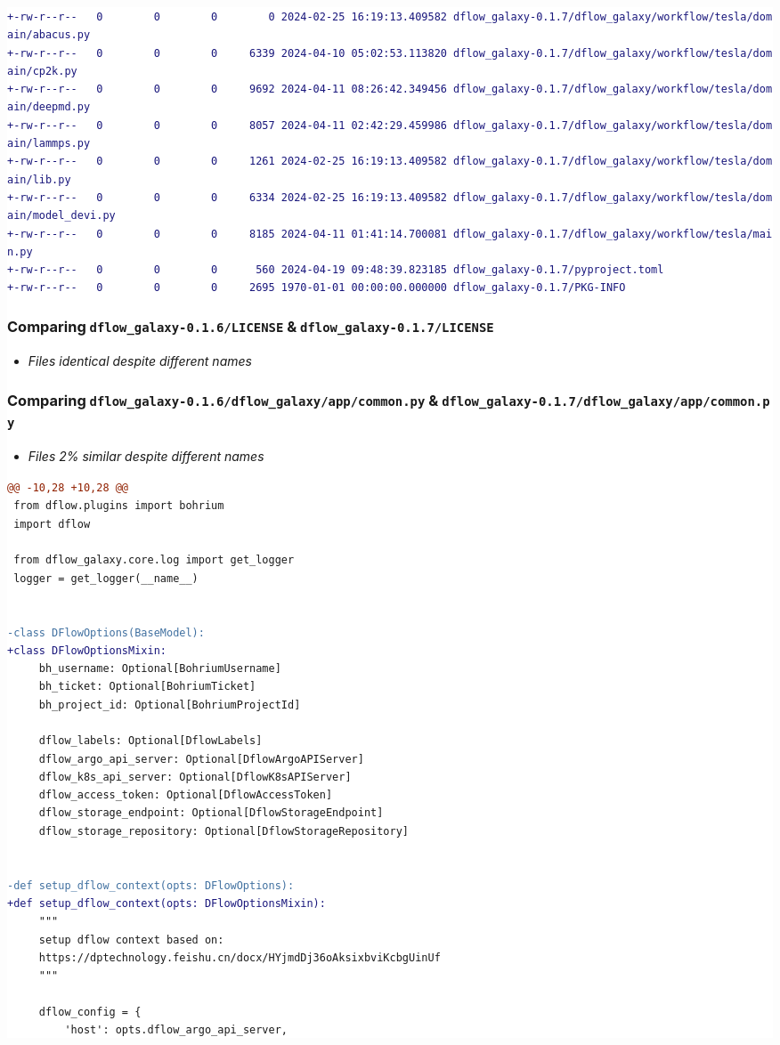 ```diff
+-rw-r--r--   0        0        0        0 2024-02-25 16:19:13.409582 dflow_galaxy-0.1.7/dflow_galaxy/workflow/tesla/domain/abacus.py
+-rw-r--r--   0        0        0     6339 2024-04-10 05:02:53.113820 dflow_galaxy-0.1.7/dflow_galaxy/workflow/tesla/domain/cp2k.py
+-rw-r--r--   0        0        0     9692 2024-04-11 08:26:42.349456 dflow_galaxy-0.1.7/dflow_galaxy/workflow/tesla/domain/deepmd.py
+-rw-r--r--   0        0        0     8057 2024-04-11 02:42:29.459986 dflow_galaxy-0.1.7/dflow_galaxy/workflow/tesla/domain/lammps.py
+-rw-r--r--   0        0        0     1261 2024-02-25 16:19:13.409582 dflow_galaxy-0.1.7/dflow_galaxy/workflow/tesla/domain/lib.py
+-rw-r--r--   0        0        0     6334 2024-02-25 16:19:13.409582 dflow_galaxy-0.1.7/dflow_galaxy/workflow/tesla/domain/model_devi.py
+-rw-r--r--   0        0        0     8185 2024-04-11 01:41:14.700081 dflow_galaxy-0.1.7/dflow_galaxy/workflow/tesla/main.py
+-rw-r--r--   0        0        0      560 2024-04-19 09:48:39.823185 dflow_galaxy-0.1.7/pyproject.toml
+-rw-r--r--   0        0        0     2695 1970-01-01 00:00:00.000000 dflow_galaxy-0.1.7/PKG-INFO
```

### Comparing `dflow_galaxy-0.1.6/LICENSE` & `dflow_galaxy-0.1.7/LICENSE`

 * *Files identical despite different names*

### Comparing `dflow_galaxy-0.1.6/dflow_galaxy/app/common.py` & `dflow_galaxy-0.1.7/dflow_galaxy/app/common.py`

 * *Files 2% similar despite different names*

```diff
@@ -10,28 +10,28 @@
 from dflow.plugins import bohrium
 import dflow
 
 from dflow_galaxy.core.log import get_logger
 logger = get_logger(__name__)
 
 
-class DFlowOptions(BaseModel):
+class DFlowOptionsMixin:
     bh_username: Optional[BohriumUsername]
     bh_ticket: Optional[BohriumTicket]
     bh_project_id: Optional[BohriumProjectId]
 
     dflow_labels: Optional[DflowLabels]
     dflow_argo_api_server: Optional[DflowArgoAPIServer]
     dflow_k8s_api_server: Optional[DflowK8sAPIServer]
     dflow_access_token: Optional[DflowAccessToken]
     dflow_storage_endpoint: Optional[DflowStorageEndpoint]
     dflow_storage_repository: Optional[DflowStorageRepository]
 
 
-def setup_dflow_context(opts: DFlowOptions):
+def setup_dflow_context(opts: DFlowOptionsMixin):
     """
     setup dflow context based on:
     https://dptechnology.feishu.cn/docx/HYjmdDj36oAksixbviKcbgUinUf
     """
 
     dflow_config = {
         'host': opts.dflow_argo_api_server,
```
